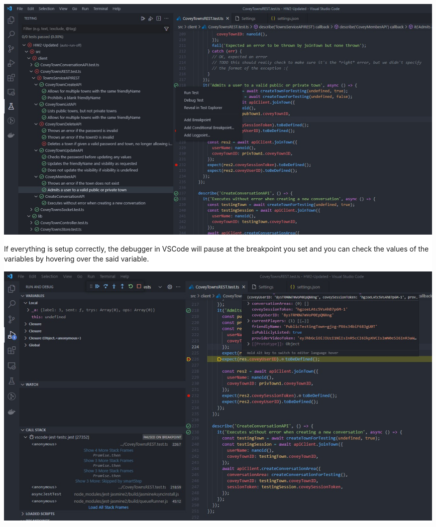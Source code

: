 ![Debug Test](./assets/week5-unit-testing/vscode-jest/start-debug-test.jpg)

If everything is setup correctly, the debugger in VSCode will pause at the breakpoint you set and you can check the values of the variables by hovering over the said variable. 

![Debugging in Action](./assets/week5-unit-testing/vscode-jest/debugging-tests.jpg)
